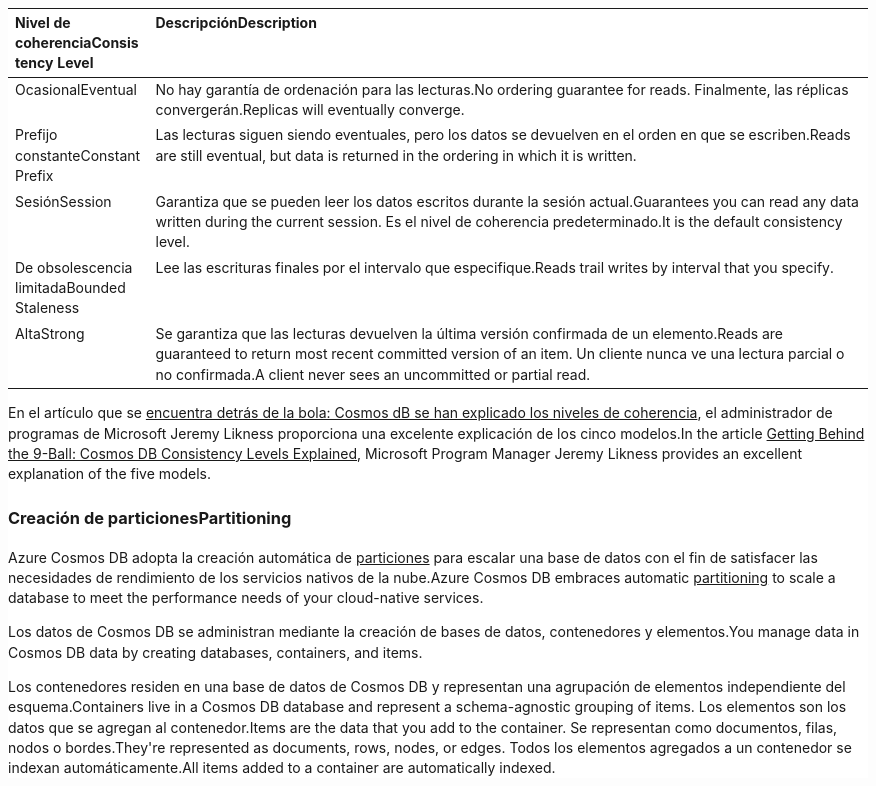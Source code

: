 | <span data-ttu-id="bdd5d-369">Nivel de coherencia</span><span class="sxs-lookup"><span data-stu-id="bdd5d-369">Consistency Level</span></span> | <span data-ttu-id="bdd5d-370">Descripción</span><span class="sxs-lookup"><span data-stu-id="bdd5d-370">Description</span></span>  |
| :-------- | :-------- |
| <span data-ttu-id="bdd5d-371">Ocasional</span><span class="sxs-lookup"><span data-stu-id="bdd5d-371">Eventual</span></span> | <span data-ttu-id="bdd5d-372">No hay garantía de ordenación para las lecturas.</span><span class="sxs-lookup"><span data-stu-id="bdd5d-372">No ordering guarantee for reads.</span></span> <span data-ttu-id="bdd5d-373">Finalmente, las réplicas convergerán.</span><span class="sxs-lookup"><span data-stu-id="bdd5d-373">Replicas will eventually converge.</span></span> |
| <span data-ttu-id="bdd5d-374">Prefijo constante</span><span class="sxs-lookup"><span data-stu-id="bdd5d-374">Constant Prefix</span></span> | <span data-ttu-id="bdd5d-375">Las lecturas siguen siendo eventuales, pero los datos se devuelven en el orden en que se escriben.</span><span class="sxs-lookup"><span data-stu-id="bdd5d-375">Reads are still eventual, but data is returned in the ordering in which it is written.</span></span> |
| <span data-ttu-id="bdd5d-376">Sesión</span><span class="sxs-lookup"><span data-stu-id="bdd5d-376">Session</span></span> | <span data-ttu-id="bdd5d-377">Garantiza que se pueden leer los datos escritos durante la sesión actual.</span><span class="sxs-lookup"><span data-stu-id="bdd5d-377">Guarantees you can read any data written during the current session.</span></span> <span data-ttu-id="bdd5d-378">Es el nivel de coherencia predeterminado.</span><span class="sxs-lookup"><span data-stu-id="bdd5d-378">It is the default consistency level.</span></span> |
| <span data-ttu-id="bdd5d-379">De obsolescencia limitada</span><span class="sxs-lookup"><span data-stu-id="bdd5d-379">Bounded Staleness</span></span> | <span data-ttu-id="bdd5d-380">Lee las escrituras finales por el intervalo que especifique.</span><span class="sxs-lookup"><span data-stu-id="bdd5d-380">Reads trail writes by interval that you specify.</span></span> |  
| <span data-ttu-id="bdd5d-381">Alta</span><span class="sxs-lookup"><span data-stu-id="bdd5d-381">Strong</span></span>  | <span data-ttu-id="bdd5d-382">Se garantiza que las lecturas devuelven la última versión confirmada de un elemento.</span><span class="sxs-lookup"><span data-stu-id="bdd5d-382">Reads are guaranteed to return most recent committed version of an item.</span></span> <span data-ttu-id="bdd5d-383">Un cliente nunca ve una lectura parcial o no confirmada.</span><span class="sxs-lookup"><span data-stu-id="bdd5d-383">A client never sees an uncommitted or partial read.</span></span> |  

<span data-ttu-id="bdd5d-384">En el artículo que se [encuentra detrás de la bola: Cosmos dB se han explicado los niveles de coherencia](https://blog.jeremylikness.com/blog/2018-03-23_getting-behind-the-9ball-cosmosdb-consistency-levels/), el administrador de programas de Microsoft Jeremy Likness proporciona una excelente explicación de los cinco modelos.</span><span class="sxs-lookup"><span data-stu-id="bdd5d-384">In the article [Getting Behind the 9-Ball: Cosmos DB Consistency Levels Explained](https://blog.jeremylikness.com/blog/2018-03-23_getting-behind-the-9ball-cosmosdb-consistency-levels/), Microsoft Program Manager Jeremy Likness provides an excellent explanation of the five models.</span></span>

### <a name="partitioning"></a><span data-ttu-id="bdd5d-385">Creación de particiones</span><span class="sxs-lookup"><span data-stu-id="bdd5d-385">Partitioning</span></span>

<span data-ttu-id="bdd5d-386">Azure Cosmos DB adopta la creación automática de [particiones](/azure/cosmos-db/partitioning-overview) para escalar una base de datos con el fin de satisfacer las necesidades de rendimiento de los servicios nativos de la nube.</span><span class="sxs-lookup"><span data-stu-id="bdd5d-386">Azure Cosmos DB embraces automatic [partitioning](/azure/cosmos-db/partitioning-overview) to scale a database to meet the performance needs of your cloud-native services.</span></span>

<span data-ttu-id="bdd5d-387">Los datos de Cosmos DB se administran mediante la creación de bases de datos, contenedores y elementos.</span><span class="sxs-lookup"><span data-stu-id="bdd5d-387">You manage data in Cosmos DB data by creating databases, containers, and items.</span></span>

<span data-ttu-id="bdd5d-388">Los contenedores residen en una base de datos de Cosmos DB y representan una agrupación de elementos independiente del esquema.</span><span class="sxs-lookup"><span data-stu-id="bdd5d-388">Containers live in a Cosmos DB database and represent a schema-agnostic grouping of items.</span></span> <span data-ttu-id="bdd5d-389">Los elementos son los datos que se agregan al contenedor.</span><span class="sxs-lookup"><span data-stu-id="bdd5d-389">Items are the data that you add to the container.</span></span> <span data-ttu-id="bdd5d-390">Se representan como documentos, filas, nodos o bordes.</span><span class="sxs-lookup"><span data-stu-id="bdd5d-390">They're represented as documents, rows, nodes, or edges.</span></span> <span data-ttu-id="bdd5d-391">Todos los elementos agregados a un contenedor se indexan automáticamente.</span><span class="sxs-lookup"><span data-stu-id="bdd5d-391">All items added to a container are automatically indexed.</span></span>
